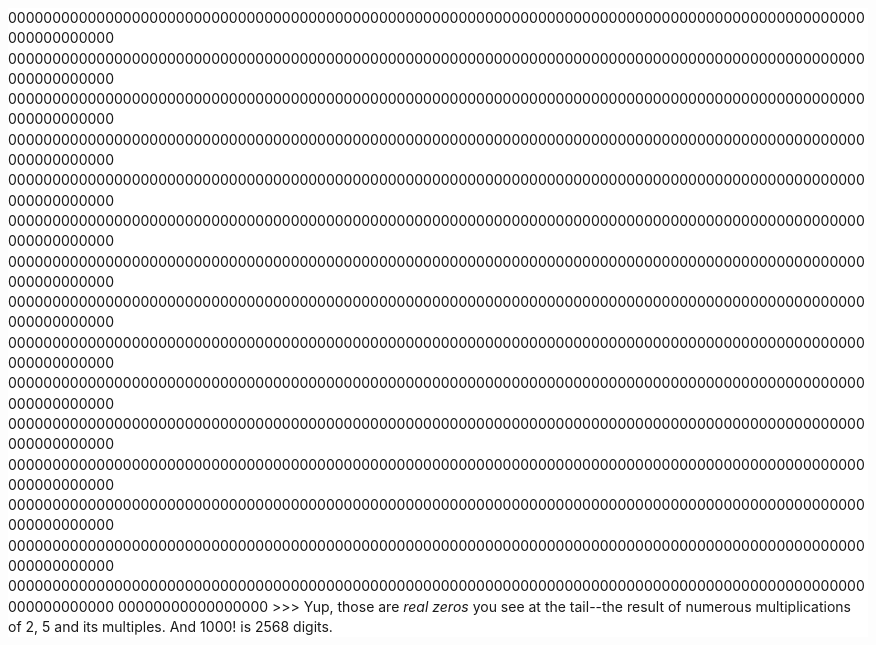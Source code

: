 0000000000000000000000000000000000000000000000000000000000000000000000000000000000000000000000000000000000000
0000000000000000000000000000000000000000000000000000000000000000000000000000000000000000000000000000000000000
0000000000000000000000000000000000000000000000000000000000000000000000000000000000000000000000000000000000000
0000000000000000000000000000000000000000000000000000000000000000000000000000000000000000000000000000000000000
0000000000000000000000000000000000000000000000000000000000000000000000000000000000000000000000000000000000000
0000000000000000000000000000000000000000000000000000000000000000000000000000000000000000000000000000000000000
0000000000000000000000000000000000000000000000000000000000000000000000000000000000000000000000000000000000000
0000000000000000000000000000000000000000000000000000000000000000000000000000000000000000000000000000000000000
0000000000000000000000000000000000000000000000000000000000000000000000000000000000000000000000000000000000000
0000000000000000000000000000000000000000000000000000000000000000000000000000000000000000000000000000000000000
0000000000000000000000000000000000000000000000000000000000000000000000000000000000000000000000000000000000000
0000000000000000000000000000000000000000000000000000000000000000000000000000000000000000000000000000000000000
0000000000000000000000000000000000000000000000000000000000000000000000000000000000000000000000000000000000000
0000000000000000000000000000000000000000000000000000000000000000000000000000000000000000000000000000000000000
0000000000000000000000000000000000000000000000000000000000000000000000000000000000000000000000000000000000000
00000000000000000
&gt;&gt;&gt;</pre>
Yup, those are <i>real zeros</i> you see at the tail--the result of numerous multiplications of 2, 5 and its multiples. And 1000! is 2568 digits.
